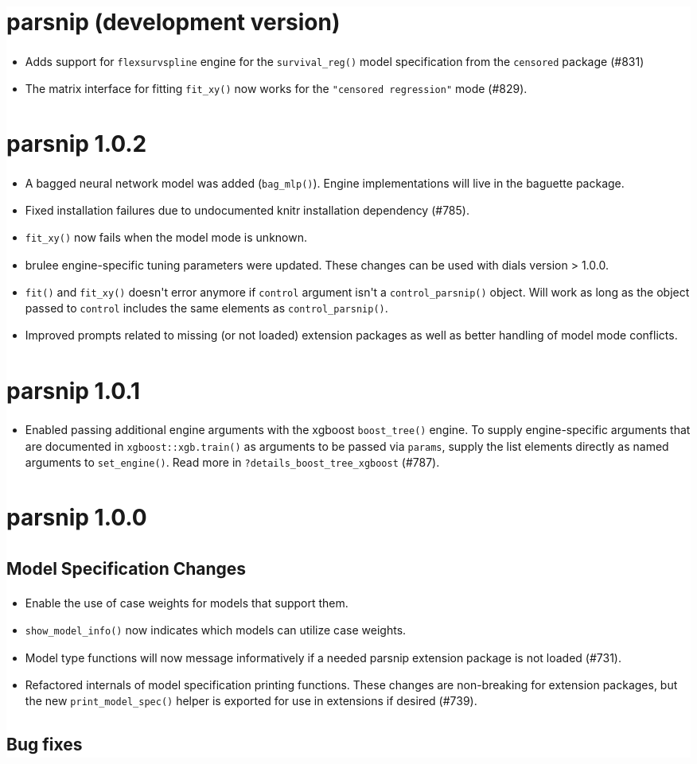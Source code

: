 # parsnip (development version)

* Adds support for `flexsurvspline` engine for the `survival_reg()` model specification from the `censored` package (#831)

* The matrix interface for fitting `fit_xy()` now works for the `"censored regression"` mode (#829).

# parsnip 1.0.2

* A bagged neural network model was added (`bag_mlp()`). Engine implementations will live in the baguette package. 

* Fixed installation failures due to undocumented knitr installation dependency (#785).

* `fit_xy()` now fails when the model mode is unknown. 

* brulee engine-specific tuning parameters were updated. These changes can be used with dials version > 1.0.0.

* `fit()` and `fit_xy()` doesn't error anymore if `control` argument isn't a `control_parsnip()` object. Will work as long as the object passed to `control` includes the same elements as `control_parsnip()`.

* Improved prompts related to missing (or not loaded) extension packages as well as better handling of model mode conflicts. 


# parsnip 1.0.1

* Enabled passing additional engine arguments with the xgboost `boost_tree()` engine. To supply engine-specific arguments that are documented in `xgboost::xgb.train()` as arguments to be passed via `params`, supply the list elements directly as named arguments to `set_engine()`. Read more in `?details_boost_tree_xgboost` (#787).
  
# parsnip 1.0.0

## Model Specification Changes

* Enable the use of case weights for models that support them. 

* `show_model_info()` now indicates which models can utilize case weights. 

* Model type functions will now message informatively if a needed parsnip extension package is not loaded (#731).

* Refactored internals of model specification printing functions. These changes are non-breaking for extension packages, but the new `print_model_spec()` helper is exported for use in extensions if desired (#739).

## Bug fixes
